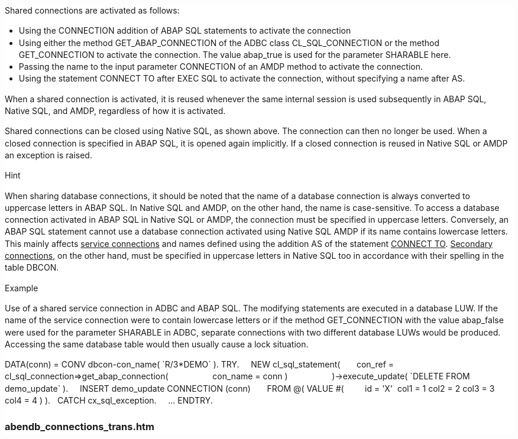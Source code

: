 Shared connections are activated as follows:

-   Using the CONNECTION addition of ABAP SQL statements to activate the connection
-   Using either the method GET\_ABAP\_CONNECTION of the ADBC class CL\_SQL\_CONNECTION or the method GET\_CONNECTION to activate the connection. The value abap\_true is used for the parameter SHARABLE here.
-   Passing the name to the input parameter CONNECTION of an AMDP method to activate the connection.
-   Using the statement CONNECT TO after EXEC SQL to activate the connection, without specifying a name after AS.

When a shared connection is activated, it is reused whenever the same internal session is used subsequently in ABAP SQL, Native SQL, and AMDP, regardless of how it is activated.

Shared connections can be closed using Native SQL, as shown above. The connection can then no longer be used. When a closed connection is specified in ABAP SQL, it is opened again implicitly. If a closed connection is reused in Native SQL or AMDP an exception is raised.

Hint

When sharing database connections, it should be noted that the name of a database connection is always converted to uppercase letters in ABAP SQL. In Native SQL and AMDP, on the other hand, the name is case-sensitive. To access a database connection activated in ABAP SQL in Native SQL or AMDP, the connection must be specified in uppercase letters. Conversely, an ABAP SQL statement cannot use a database connection activated using Native SQL AMDP if its name contains lowercase letters. This mainly affects [service connections](https://help.sap.com/doc/abapdocu_756_index_htm/7.56/en-US/abenservice_connection_glosry.htm "Glossary Entry") and names defined using the addition AS of the statement [CONNECT TO](https://help.sap.com/doc/abapdocu_756_index_htm/7.56/en-US/abapexec_connection.htm). [Secondary connections](https://help.sap.com/doc/abapdocu_756_index_htm/7.56/en-US/abensecondary_db_connection_glosry.htm "Glossary Entry"), on the other hand, must be specified in uppercase letters in Native SQL too in accordance with their spelling in the table DBCON.

Example

Use of a shared service connection in ADBC and ABAP SQL. The modifying statements are executed in a database LUW. If the name of the service connection were to contain lowercase letters or if the method GET\_CONNECTION with the value abap\_false were used for the parameter SHARABLE in ADBC, separate connections with two different database LUWs would be produced. Accessing the same database table would then usually cause a lock situation.

DATA(conn) = CONV dbcon-con\_name( \`R/3\*DEMO\` ).
TRY.
    NEW cl\_sql\_statement(
      con\_ref = cl\_sql\_connection=>get\_abap\_connection(
                  con\_name = conn )
                  )->execute\_update( \`DELETE FROM demo\_update\` ).
    INSERT demo\_update CONNECTION (conn)
      FROM @( VALUE #(
        id = 'X'  col1 = 1 col2 = 2 col3 = 3 col4 = 4 ) ).
  CATCH cx\_sql\_exception.
    ...
ENDTRY.


### abendb_connections_trans.htm
